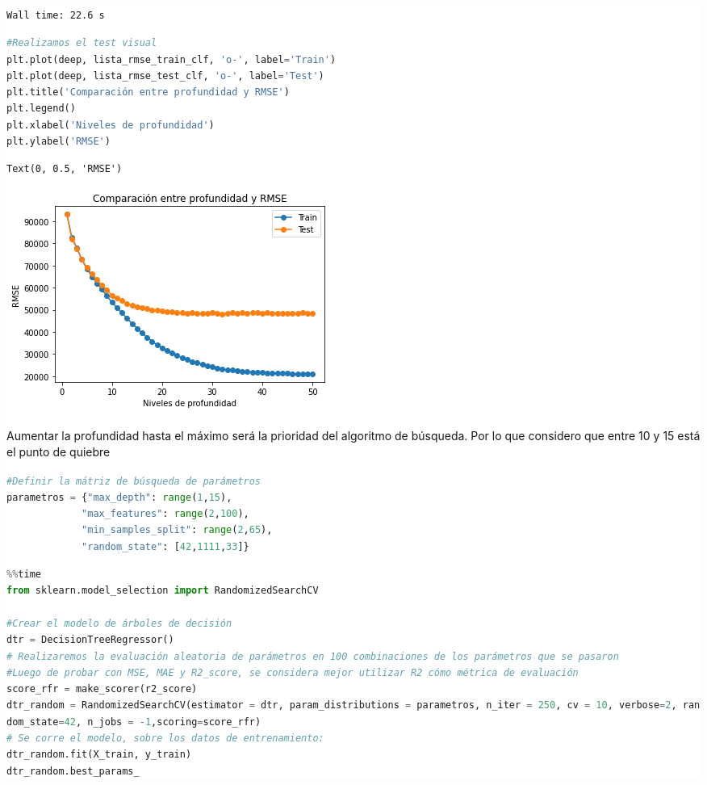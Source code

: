     Wall time: 22.6 s
    


```python
#Realizamos el test visual
plt.plot(deep, lista_rmse_train_clf, 'o-', label='Train')
plt.plot(deep, lista_rmse_test_clf, 'o-', label='Test')
plt.title('Comparación entre profundidad y RMSE')
plt.legend()
plt.xlabel('Niveles de profundidad')
plt.ylabel('RMSE')
```




    Text(0, 0.5, 'RMSE')




    
![png](output_93_1.png)
    


Aumentar la profundidad hasta el máximo será la prioridad del algoritmo de búsqueda. Por lo que considero que entre 10 y 15 está el punto de quiebre


```python
#Definir la mátriz de búsqueda de parámetros
parametros = {"max_depth": range(1,15),
             "max_features": range(2,100),
             "min_samples_split": range(2,65),
             "random_state": [42,1111,33]}
```


```python
%%time
from sklearn.model_selection import RandomizedSearchCV

#Crear el modelo de árboles de decisión
dtr = DecisionTreeRegressor()
# Realizaremos la evaluación aleatoria de parámetros en 100 combinaciones de los parámetros que se pasaron
#Luego de probar con MSE, MAE y R2_score, se considera mejor utilizar R2 cómo métrica de evaluación
score_rfr = make_scorer(r2_score)
dtr_random = RandomizedSearchCV(estimator = dtr, param_distributions = parametros, n_iter = 250, cv = 10, verbose=2, random_state=42, n_jobs = -1,scoring=score_rfr)
# Se corre el modelo, sobre los datos de entrenamiento:
dtr_random.fit(X_train, y_train)
dtr_random.best_params_
```
